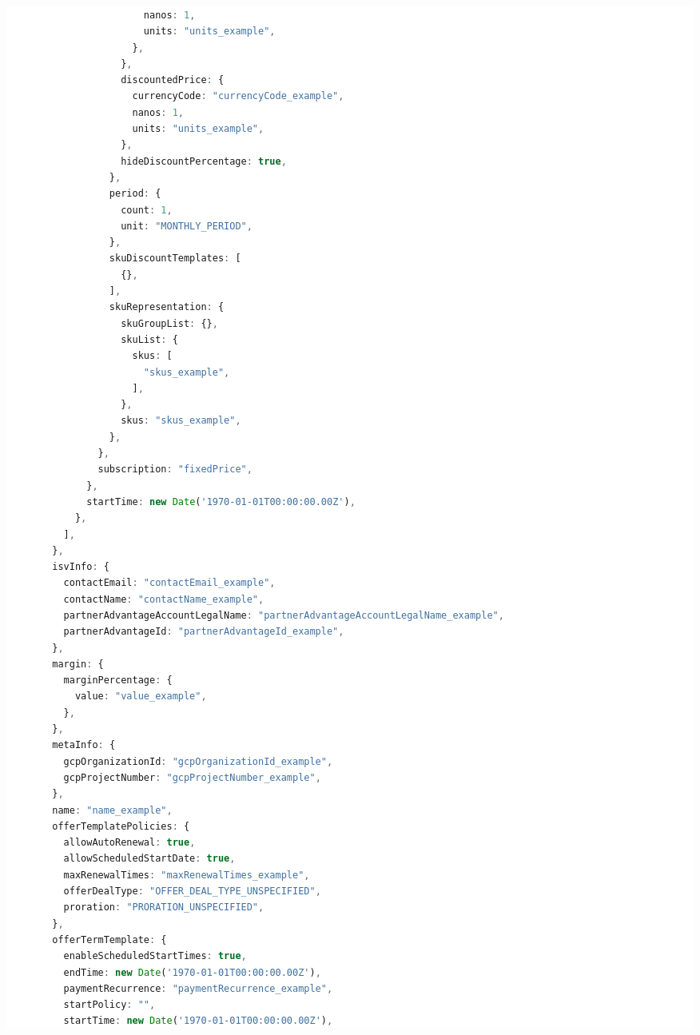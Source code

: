 ```typescript
                        nanos: 1,
                        units: "units_example",
                      },
                    },
                    discountedPrice: {
                      currencyCode: "currencyCode_example",
                      nanos: 1,
                      units: "units_example",
                    },
                    hideDiscountPercentage: true,
                  },
                  period: {
                    count: 1,
                    unit: "MONTHLY_PERIOD",
                  },
                  skuDiscountTemplates: [
                    {},
                  ],
                  skuRepresentation: {
                    skuGroupList: {},
                    skuList: {
                      skus: [
                        "skus_example",
                      ],
                    },
                    skus: "skus_example",
                  },
                },
                subscription: "fixedPrice",
              },
              startTime: new Date('1970-01-01T00:00:00.00Z'),
            },
          ],
        },
        isvInfo: {
          contactEmail: "contactEmail_example",
          contactName: "contactName_example",
          partnerAdvantageAccountLegalName: "partnerAdvantageAccountLegalName_example",
          partnerAdvantageId: "partnerAdvantageId_example",
        },
        margin: {
          marginPercentage: {
            value: "value_example",
          },
        },
        metaInfo: {
          gcpOrganizationId: "gcpOrganizationId_example",
          gcpProjectNumber: "gcpProjectNumber_example",
        },
        name: "name_example",
        offerTemplatePolicies: {
          allowAutoRenewal: true,
          allowScheduledStartDate: true,
          maxRenewalTimes: "maxRenewalTimes_example",
          offerDealType: "OFFER_DEAL_TYPE_UNSPECIFIED",
          proration: "PRORATION_UNSPECIFIED",
        },
        offerTermTemplate: {
          enableScheduledStartTimes: true,
          endTime: new Date('1970-01-01T00:00:00.00Z'),
          paymentRecurrence: "paymentRecurrence_example",
          startPolicy: "",
          startTime: new Date('1970-01-01T00:00:00.00Z'),
```